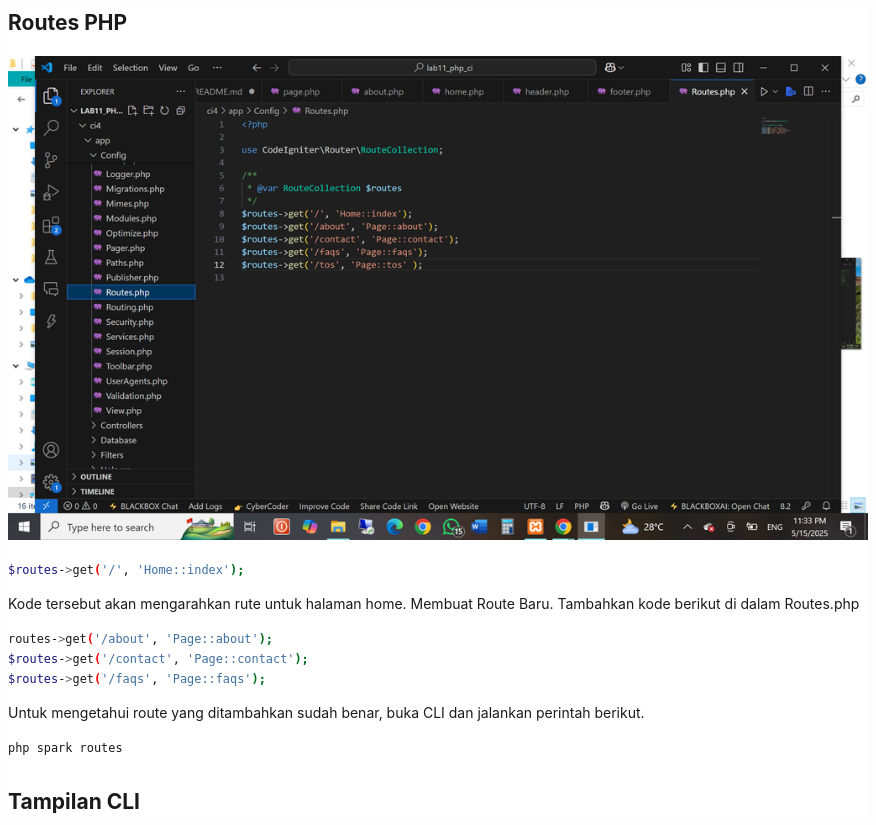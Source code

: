 ## Routes PHP

![App Screenshot](./image/routes.png)

```bash
$routes->get('/', 'Home::index');
```
Kode tersebut akan mengarahkan rute untuk halaman home.
Membuat Route Baru.
Tambahkan kode berikut di dalam Routes.php

```bash
routes->get('/about', 'Page::about');
$routes->get('/contact', 'Page::contact');
$routes->get('/faqs', 'Page::faqs');
```
Untuk mengetahui route yang ditambahkan sudah benar, buka CLI dan jalankan perintah
berikut.

```bash
php spark routes
```
## Tampilan CLI
